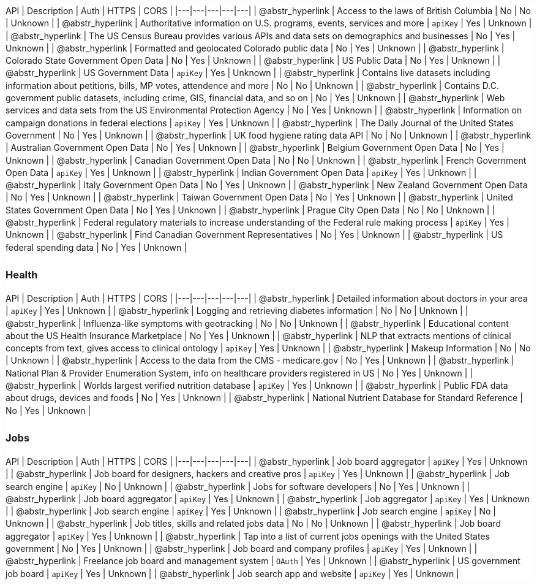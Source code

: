 API | Description | Auth | HTTPS | CORS | |---|---|---|---|---| | @abstr_hyperlink | Access to the laws of British Columbia | No | No | Unknown | | @abstr_hyperlink | Authoritative information on U.S. programs, events, services and more | `apiKey` | Yes | Unknown | | @abstr_hyperlink | The US Census Bureau provides various APIs and data sets on demographics and businesses | No | Yes | Unknown | | @abstr_hyperlink | Formatted and geolocated Colorado public data | No | Yes | Unknown | | @abstr_hyperlink | Colorado State Government Open Data | No | Yes | Unknown | | @abstr_hyperlink | US Public Data | No | Yes | Unknown | | @abstr_hyperlink | US Government Data | `apiKey` | Yes | Unknown | | @abstr_hyperlink | Contains live datasets including information about petitions, bills, MP votes, attendence and more | No | No | Unknown | | @abstr_hyperlink | Contains D.C. government public datasets, including crime, GIS, financial data, and so on | No | Yes | Unknown | | @abstr_hyperlink | Web services and data sets from the US Environmental Protection Agency | No | Yes | Unknown | | @abstr_hyperlink | Information on campaign donations in federal elections | `apiKey` | Yes | Unknown | | @abstr_hyperlink | The Daily Journal of the United States Government | No | Yes | Unknown | | @abstr_hyperlink | UK food hygiene rating data API | No | No | Unknown | | @abstr_hyperlink | Australian Government Open Data | No | Yes | Unknown | | @abstr_hyperlink | Belgium Government Open Data | No | Yes | Unknown | | @abstr_hyperlink | Canadian Government Open Data | No | No | Unknown | | @abstr_hyperlink | French Government Open Data | `apiKey` | Yes | Unknown | | @abstr_hyperlink | Indian Government Open Data | `apiKey` | Yes | Unknown | | @abstr_hyperlink | Italy Government Open Data | No | Yes | Unknown | | @abstr_hyperlink | New Zealand Government Open Data | No | Yes | Unknown | | @abstr_hyperlink | Taiwan Government Open Data | No | Yes | Unknown | | @abstr_hyperlink | United States Government Open Data | No | Yes | Unknown | | @abstr_hyperlink | Prague City Open Data | No | No | Unknown | | @abstr_hyperlink | Federal regulatory materials to increase understanding of the Federal rule making process | `apiKey` | Yes | Unknown | | @abstr_hyperlink | Find Canadian Government Representatives | No | Yes | Unknown | | @abstr_hyperlink | US federal spending data | No | Yes | Unknown |

### Health

API | Description | Auth | HTTPS | CORS | |---|---|---|---|---| | @abstr_hyperlink | Detailed information about doctors in your area | `apiKey` | Yes | Unknown | | @abstr_hyperlink | Logging and retrieving diabetes information | No | No | Unknown | | @abstr_hyperlink | Influenza-like symptoms with geotracking | No | No | Unknown | | @abstr_hyperlink | Educational content about the US Health Insurance Marketplace | No | Yes | Unknown | | @abstr_hyperlink | NLP that extracts mentions of clinical concepts from text, gives access to clinical ontology | `apiKey` | Yes | Unknown | | @abstr_hyperlink | Makeup Information | No | No | Unknown | | @abstr_hyperlink | Access to the data from the CMS - medicare.gov | No | Yes | Unknown | | @abstr_hyperlink | National Plan & Provider Enumeration System, info on healthcare providers registered in US | No | Yes | Unknown | | @abstr_hyperlink | Worlds largest verified nutrition database | `apiKey` | Yes | Unknown | | @abstr_hyperlink | Public FDA data about drugs, devices and foods | No | Yes | Unknown | | @abstr_hyperlink | National Nutrient Database for Standard Reference | No | Yes | Unknown |

### Jobs

API | Description | Auth | HTTPS | CORS | |---|---|---|---|---| | @abstr_hyperlink | Job board aggregator | `apiKey` | Yes | Unknown | | @abstr_hyperlink | Job board for designers, hackers and creative pros | `apiKey` | Yes | Unknown | | @abstr_hyperlink | Job search engine | `apiKey` | No | Unknown | | @abstr_hyperlink | Jobs for software developers | No | Yes | Unknown | | @abstr_hyperlink | Job board aggregator | `apiKey` | Yes | Unknown | | @abstr_hyperlink | Job aggregator | `apiKey` | Yes | Unknown | | @abstr_hyperlink | Job search engine | `apiKey` | Yes | Unknown | | @abstr_hyperlink | Job search engine | `apiKey` | No | Unknown | | @abstr_hyperlink | Job titles, skills and related jobs data | No | No | Unknown | | @abstr_hyperlink | Job board aggregator | `apiKey` | Yes | Unknown | | @abstr_hyperlink | Tap into a list of current jobs openings with the United States government | No | Yes | Unknown | | @abstr_hyperlink | Job board and company profiles | `apiKey` | Yes | Unknown | | @abstr_hyperlink | Freelance job board and management system | `OAuth` | Yes | Unknown | | @abstr_hyperlink | US government job board | `apiKey` | Yes | Unknown | | @abstr_hyperlink | Job search app and website | `apiKey` | Yes | Unknown |
